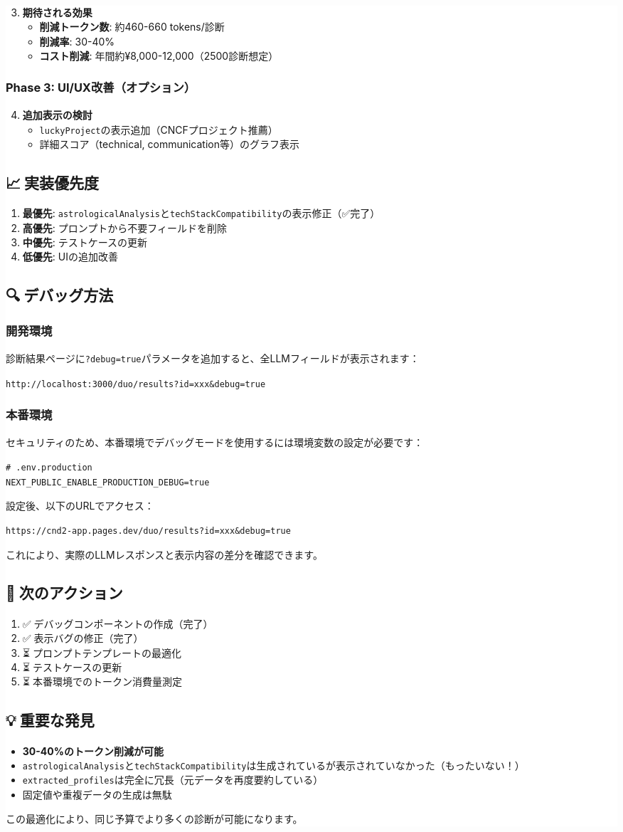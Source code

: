 3. **期待される効果**
   - **削減トークン数**: 約460-660 tokens/診断
   - **削減率**: 30-40%
   - **コスト削減**: 年間約¥8,000-12,000（2500診断想定）

### Phase 3: UI/UX改善（オプション）

4. **追加表示の検討**
   - `luckyProject`の表示追加（CNCFプロジェクト推薦）
   - 詳細スコア（technical, communication等）のグラフ表示

## 📈 実装優先度

1. **最優先**: `astrologicalAnalysis`と`techStackCompatibility`の表示修正（✅完了）
2. **高優先**: プロンプトから不要フィールドを削除
3. **中優先**: テストケースの更新
4. **低優先**: UIの追加改善

## 🔍 デバッグ方法

### 開発環境
診断結果ページに`?debug=true`パラメータを追加すると、全LLMフィールドが表示されます：

```
http://localhost:3000/duo/results?id=xxx&debug=true
```

### 本番環境
セキュリティのため、本番環境でデバッグモードを使用するには環境変数の設定が必要です：

```env
# .env.production
NEXT_PUBLIC_ENABLE_PRODUCTION_DEBUG=true
```

設定後、以下のURLでアクセス：
```
https://cnd2-app.pages.dev/duo/results?id=xxx&debug=true
```

これにより、実際のLLMレスポンスと表示内容の差分を確認できます。

## 📝 次のアクション

1. ✅ デバッグコンポーネントの作成（完了）
2. ✅ 表示バグの修正（完了）
3. ⏳ プロンプトテンプレートの最適化
4. ⏳ テストケースの更新
5. ⏳ 本番環境でのトークン消費量測定

## 💡 重要な発見

- **30-40%のトークン削減が可能**
- `astrologicalAnalysis`と`techStackCompatibility`は生成されているが表示されていなかった（もったいない！）
- `extracted_profiles`は完全に冗長（元データを再度要約している）
- 固定値や重複データの生成は無駄

この最適化により、同じ予算でより多くの診断が可能になります。